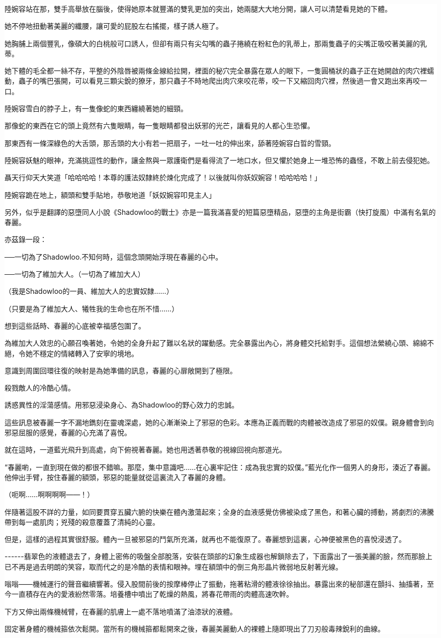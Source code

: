 陸婉容站在那，雙手高舉放在腦後，使得她原本就豐滿的雙乳更加的突出，她兩腿大大地分開，讓人可以清楚看見她的下體。

她不停地扭動著美麗的纖腰，讓可愛的屁股左右搖擺，樣子誘人極了。

她胸脯上兩個豐乳，像碩大的白桃般可口誘人，但卻有兩只有尖勾嘴的蟲子捲繞在粉紅色的乳蒂上，那兩隻蟲子的尖嘴正吸咬著美麗的乳蒂。

她下體的毛全都一絲不存，平整的外陰唇被兩條金線給拉開，裡面的秘穴完全暴露在眾人的眼下，一隻圓桶狀的蟲子正在她開啟的肉穴裡蠕動，蟲子的嘴巴張開，可以看見三顆尖銳的獠牙，那只蟲子不時地爬出肉穴來咬花蒂，咬一下又縮回肉穴裡，然後過一會又跑出來再咬一口。

陸婉容雪白的脖子上，有一隻像蛇的東西纏繞著她的細頸。

那像蛇的東西在它的頭上竟然有六隻眼睛，每一隻眼睛都發出妖邪的光芒，讓看見的人都心生恐懼。

那東西有一條深綠色的大舌頭，那舌頭的大小有若一把扇子，一吐一吐的伸出來，舔著陸婉容白晢的雪頸。

陸婉容妖魅的眼神，充滿挑逗性的動作，讓金熬與一眾護衛們是看得流了一地口水，但又懼於她身上一堆恐怖的蟲怪，不敢上前去侵犯她。

聶天行仰天大笑道「哈哈哈哈！本尊的護法奴隸終於煉化完成了！以後就叫你妖奴婉容！哈哈哈哈！」

陸婉容跪在地上，額頭和雙手貼地，恭敬地道「妖奴婉容叩見主人」


另外，似乎是翻譯的惡墮同人小說《Shadowloo的戰士》亦是一篇我滿喜愛的短篇惡墮精品，惡墮的主角是街霸（快打旋風）中滿有名氣的春麗。

亦茲錄一段：

──一切為了Shadowloo.不知何時，這個念頭開始浮現在春麗的心中。

──一切為了維加大人。（一切為了維加大人）

（我是Shadowloo的一員、維加大人的忠實奴隸……）

（只要是為了維加大人、犧牲我的生命也在所不惜……）

想到這些話時、春麗的心底被幸福感包圍了。

為維加大人效忠的心願召喚著她，令她的全身升起了難以名狀的躍動感。完全暴露出內心，將身體交托給對手。這個想法縈繞心頭、綿綿不絕，令她不穩定的情緒轉入了安寧的境地。

意識到周圍回環往復的映射是為她準備的訊息，春麗的心扉敞開到了極限。

殺戮敵人的冷酷心情。

誘惑異性的淫蕩感情。用邪惡浸染身心、為Shadowloo的野心效力的忠誠。

這些訊息被春麗一字不漏地鐫刻在靈魂深處，她的心漸漸染上了邪惡的色彩。本應為正義而戰的肉體被改造成了邪惡的奴僕。親身體會到向邪惡屈服的感覺，春麗的心充滿了喜悅。

就在這時，一道藍光飛升到高處，向下俯視著春麗。她也用透著恭敬的視線回視向那道光。

“春麗喲，一直到現在做的都很不錯嘛。那麼，集中意識吧……在心裏牢記住：成為我忠實的奴僕。”藍光化作一個男人的身形，湊近了春麗。他伸出手臂，按住春麗的額頭，邪惡的能量就從這裏流入了春麗的身體。

（呃啊……啊啊啊啊——！）

伴隨著這股不詳的力量，如同要貫穿五臟六腑的快樂在體內激蕩起來；全身的血液感覺仿佛被染成了黑色，和著心臟的搏動，將劇烈的沸騰帶到每一處肌肉；兇殘的殺意覆蓋了清純的心靈。

但是，這樣的過程其實很舒服。體內一旦被邪惡的鬥氣所充滿，就再也不能復原了。春麗想到這裏，心神便被黑色的喜悅浸透了。

------翡翠色的液體退去了，身體上密佈的吸盤全部脫落，安裝在頭部的幻象生成器也解鎖除去了，下面露出了一張美麗的臉，然而那臉上已不再是過去明朗的笑容，取而代之的是冷酷的表情和眼神。埋在額頭中的倒三角形晶片微弱地反射著光線。

嗡嗡——機械運行的聲音繼續響著。侵入股間前後的按摩棒停止了振動，拖著粘滑的體液徐徐抽出。暴露出來的秘部還在顫抖、抽搐著，至今一直積存在內的愛液紛然零落。培養槽中噴出了乾燥的熱風，將春花帶雨的肉體高速吹幹。

下方又伸出兩條機械臂，在春麗的肌膚上一處不落地噴滿了油漆狀的液體。

固定著身體的機械箍依次鬆開。當所有的機械箍都鬆開來之後，春麗美麗動人的裸體上隨即現出了刀刃般毒辣銳利的曲線。
